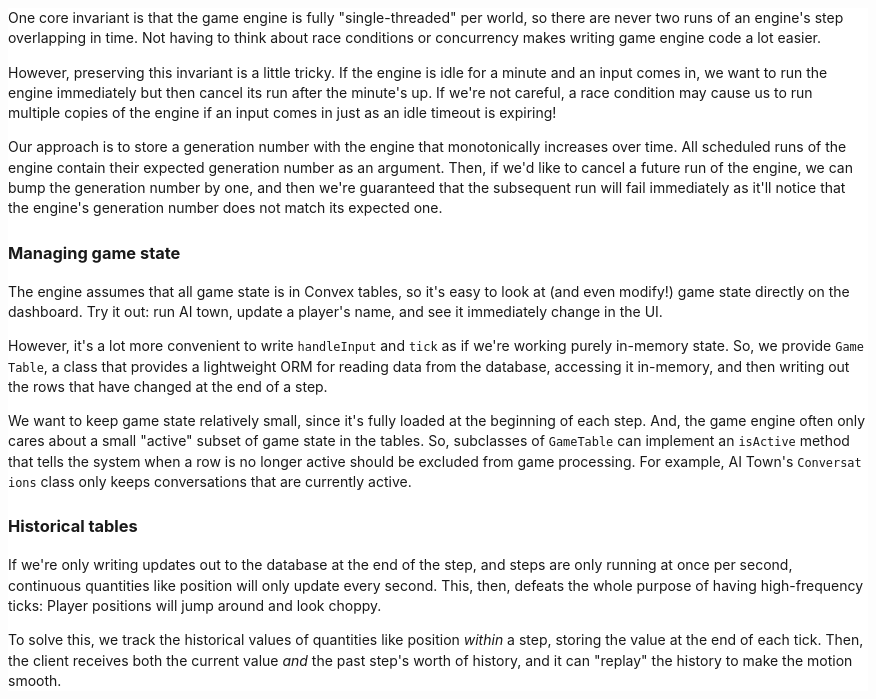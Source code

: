 One core invariant is that the game engine is fully "single-threaded" per world, so there are never two runs of
an engine's step overlapping in time. Not having to think about race conditions or concurrency makes writing game
engine code a lot easier.

However, preserving this invariant is a little tricky. If the engine is idle for a minute and an
input comes in, we want to run the engine immediately but then cancel its run after the minute's
up. If we're not careful, a race condition may cause us to run multiple copies of the engine if an
input comes in just as an idle timeout is expiring!

Our approach is to store a generation number with the engine that monotonically increases over time.
All scheduled runs of the engine contain their expected generation number as an argument. Then, if
we'd like to cancel a future run of the engine, we can bump the generation number by one, and then
we're guaranteed that the subsequent run will fail immediately as it'll notice that the engine's
generation number does not match its expected one.

### Managing game state

The engine assumes that all game state is in Convex tables, so it's easy to look at (and even modify!) game state
directly on the dashboard. Try it out: run AI town, update a player's name, and see it immediately change in the UI.

However, it's a lot more convenient to write `handleInput` and `tick` as if we're working purely in-memory state.
So, we provide `GameTable`, a class that provides a lightweight ORM for reading data from the database, accessing
it in-memory, and then writing out the rows that have changed at the end of a step.

We want to keep game state relatively small, since it's fully loaded at the beginning of each step. And, the game
engine often only cares about a small "active" subset of game state in the tables. So, subclasses of `GameTable`
can implement an `isActive` method that tells the system when a row is no longer active should be excluded from
game processing. For example, AI Town's `Conversations` class only keeps conversations that are currently active.

### Historical tables

If we're only writing updates out to the database at the end of the step, and steps are only running at once per
second, continuous quantities like position will only update every second. This, then, defeats the whole purpose
of having high-frequency ticks: Player positions will jump around and look choppy.

To solve this, we track the historical values of quantities like position _within_ a step, storing the value
at the end of each tick. Then, the client receives both the current value _and_ the past step's worth of
history, and it can "replay" the history to make the motion smooth.
